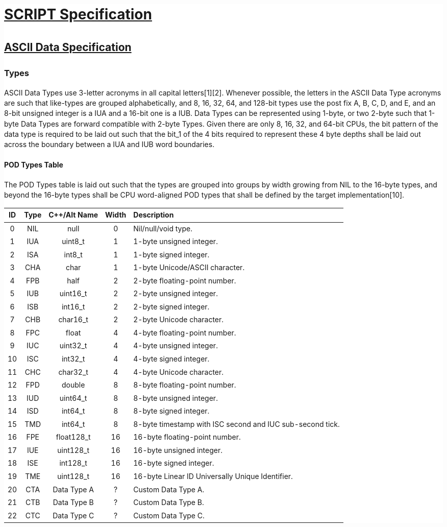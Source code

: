 # [SCRIPT Specification](../)

## [ASCII Data Specification](./)

### Types

ASCII Data Types use 3-letter acronyms in all capital letters[1][2]. Whenever possible, the letters in the ASCII Data Type acronyms are such that like-types are grouped alphabetically, and 8, 16, 32, 64, and 128-bit types use the post fix A, B, C, D, and E, and an 8-bit unsigned integer is a IUA and a 16-bit one is a IUB. Data Types can be represented using 1-byte, or two 2-byte such that 1-byte Data Types are forward compatible with 2-byte Types. Given there are only 8, 16, 32, and 64-bit CPUs, the bit pattern of the data type is required to be laid out such that the bit_1 of the 4 bits required to represent these 4 byte depths shall be laid out across the boundary between a IUA and IUB word boundaries.

#### POD Types Table

The POD Types table is laid out such that the types are grouped into groups by width growing from NIL to the 16-byte types, and beyond the 16-byte types shall be CPU word-aligned POD types that shall be defined by the target implementation[10].

| ID | Type | C++/Alt Name | Width | Description |
|:--:|:----:|:------------:|:-----:|:------------|
|  0 | NIL  |     null     |   0   | Nil/null/void type. |
|  1 | IUA  |    uint8_t   |   1   | 1-byte unsigned integer. |
|  2 | ISA  |     int8_t   |   1   | 1-byte signed integer. |
|  3 | CHA  |     char     |   1   | 1-byte Unicode/ASCII character. |
|  4 | FPB  |     half     |   2   | 2-byte floating-point number. |
|  5 | IUB  |   uint16_t   |   2   | 2-byte unsigned integer. |
|  6 | ISB  |    int16_t   |   2   | 2-byte signed integer. |
|  7 | CHB  |   char16_t   |   2   | 2-byte Unicode character. |
|  8 | FPC  |    float     |   4   | 4-byte floating-point number. |
|  9 | IUC  |   uint32_t   |   4   | 4-byte unsigned integer. |
| 10 | ISC  |    int32_t   |   4   | 4-byte signed integer. |
| 11 | CHC  |   char32_t   |   4   | 4-byte Unicode character. |
| 12 | FPD  |    double    |   8   | 8-byte floating-point number. |
| 13 | IUD  |   uint64_t   |   8   | 8-byte unsigned integer. |
| 14 | ISD  |    int64_t   |   8   | 8-byte signed integer. |
| 15 | TMD  |    int64_t   |   8   | 8-byte timestamp with ISC second and IUC sub-second tick. |
| 16 | FPE  |  float128_t  |  16   | 16-byte floating-point number. |
| 17 | IUE  |   uint128_t  |  16   | 16-byte unsigned integer. |
| 18 | ISE  |   int128_t   |  16   | 16-byte signed integer. |
| 19 | TME  |   uint128_t  |  16   | 16-byte Linear ID Universally Unique Identifier. |
| 20 | CTA  |  Data Type A |   ?   | Custom Data Type A. |
| 21 | CTB  |  Data Type B |   ?   | Custom Data Type B. |
| 22 | CTC  |  Data Type C |   ?   | Custom Data Type C. |

[1]: ../Requirements#Optimal-Transceiving